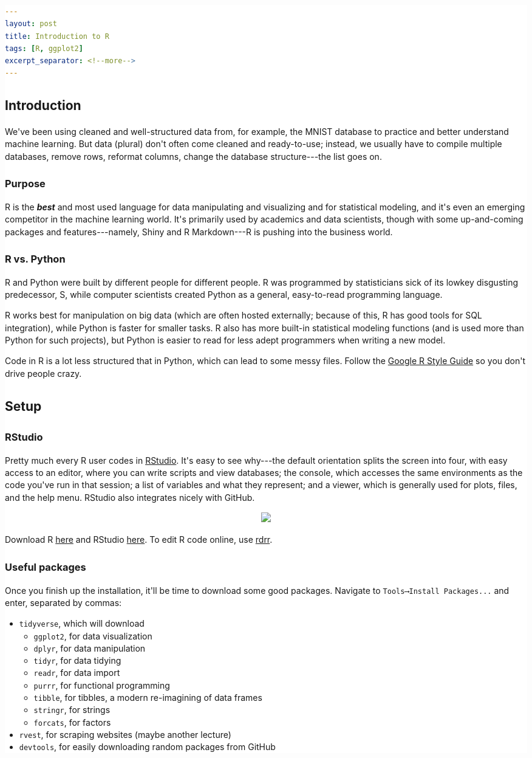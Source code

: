 ```yaml
---
layout: post
title: Introduction to R
tags: [R, ggplot2]
excerpt_separator: <!--more-->
---
```


## Introduction
We've been using cleaned and well-structured data from, for example, the MNIST database to practice and better understand machine learning. But data (plural) don't often come cleaned and ready-to-use; instead, we usually have to compile multiple databases, remove rows, reformat columns, change the database structure---the list goes on. 

### Purpose
R is the ***best*** and most used language for data manipulating and visualizing and for statistical modeling, and it's even an emerging competitor in the machine learning world. It's primarily used by academics and data scientists, though with some up-and-coming packages and features---namely, Shiny and R Markdown---R is pushing into the business world.

### R vs. Python
R and Python were built by different people for different people. R was programmed by statisticians sick of its lowkey disgusting predecessor, S, while computer scientists created Python as a general, easy-to-read programming language.

R works best for manipulation on big data (which are often hosted externally; because of this, R has good tools for SQL integration), while Python is faster for smaller tasks. R also has more built-in statistical modeling functions (and is used more than Python for such projects), but Python is easier to read for less adept programmers when writing a new model.

Code in R is a lot less structured that in Python, which can lead to some messy files. Follow the [Google R Style Guide](https://google.github.io/styleguide/Rguide.xml) so you don't drive people crazy.

## Setup
### RStudio
Pretty much every R user codes in [RStudio](https://www.rstudio.com). It's easy to see why---the default orientation splits the screen into four, with easy access to an editor, where you can write scripts and view databases; the console, which accesses the same environments as the code you've run in that session; a list of variables and what they represent; and a viewer, which is generally used for plots, files, and the help menu. RStudio also integrates nicely with GitHub.

<div style="text-align:center"><img src ="https://2.bp.blogspot.com/-84sLSgXKYac/WwKFeEHk2II/AAAAAAAAIV8/p_tmTmPPpJc-WZefYZPYawT4OJ7SCrfCgCLcBGAs/s1600/rstudio1.PNG" /></div>

Download R [here](https://cloud.r-project.org) and RStudio [here](https://www.rstudio.com/products/RStudio/#Desktop). To edit R code online, use [rdrr](https://rdrr.io/snippets/).

### Useful packages
Once you finish up the installation, it'll be time to download some good packages. Navigate to `Tools⟶Install Packages...` and enter, separated by commas:
* `tidyverse`, which will download
    * `ggplot2`, for data visualization
    * `dplyr`, for data manipulation
    * `tidyr`, for data tidying
    * `readr`, for data import
    * `purrr`, for functional programming
    * `tibble`, for tibbles, a modern re-imagining of data frames
    * `stringr`, for strings
    * `forcats`, for factors
* `rvest`, for scraping websites (maybe another lecture)
* `devtools`, for easily downloading random packages from GitHub